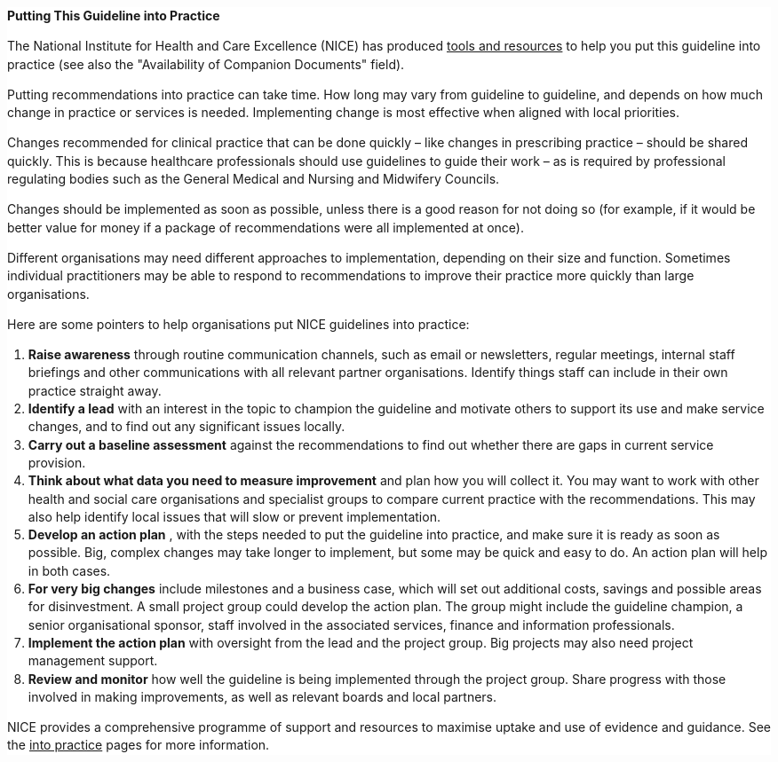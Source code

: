 
**Putting This Guideline into Practice**

The National Institute for Health and Care Excellence (NICE) has produced [tools and resources](https://www.nice.org.uk/guidance/ng65/resources "NICE Web site") to help you put this guideline into practice (see also the "Availability of Companion Documents" field).

Putting recommendations into practice can take time. How long may vary from guideline to guideline, and depends on how much change in practice or services is needed. Implementing change is most effective when aligned with local priorities.

Changes recommended for clinical practice that can be done quickly – like changes in prescribing practice – should be shared quickly. This is because healthcare professionals should use guidelines to guide their work – as is required by professional regulating bodies such as the General Medical and Nursing and Midwifery Councils.

Changes should be implemented as soon as possible, unless there is a good reason for not doing so (for example, if it would be better value for money if a package of recommendations were all implemented at once).

Different organisations may need different approaches to implementation, depending on their size and function. Sometimes individual practitioners may be able to respond to recommendations to improve their practice more quickly than large organisations.

Here are some pointers to help organisations put NICE guidelines into practice:

  1. **Raise awareness** through routine communication channels, such as email or newsletters, regular meetings, internal staff briefings and other communications with all relevant partner organisations. Identify things staff can include in their own practice straight away. 
  2. **Identify a lead** with an interest in the topic to champion the guideline and motivate others to support its use and make service changes, and to find out any significant issues locally. 
  3. **Carry out a baseline assessment** against the recommendations to find out whether there are gaps in current service provision. 
  4. **Think about what data you need to measure improvement** and plan how you will collect it. You may want to work with other health and social care organisations and specialist groups to compare current practice with the recommendations. This may also help identify local issues that will slow or prevent implementation. 
  5. **Develop an action plan** , with the steps needed to put the guideline into practice, and make sure it is ready as soon as possible. Big, complex changes may take longer to implement, but some may be quick and easy to do. An action plan will help in both cases. 
  6. **For very big changes** include milestones and a business case, which will set out additional costs, savings and possible areas for disinvestment. A small project group could develop the action plan. The group might include the guideline champion, a senior organisational sponsor, staff involved in the associated services, finance and information professionals. 
  7. **Implement the action plan** with oversight from the lead and the project group. Big projects may also need project management support. 
  8. **Review and monitor** how well the guideline is being implemented through the project group. Share progress with those involved in making improvements, as well as relevant boards and local partners. 



NICE provides a comprehensive programme of support and resources to maximise uptake and use of evidence and guidance. See the [into practice](https://www.nice.org.uk/about/what-we-do/into-practice "NICE Web site") pages for more information.

